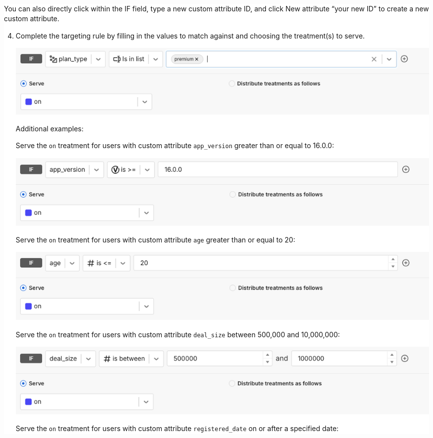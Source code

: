 You can also directly click within the IF field, type a new custom attribute ID, and click New attribute “your new ID” to create a new custom attribute.

4. Complete the targeting rule by filling in the values to match against and choosing the treatment(s) to serve.

    ![](./static/target-with-custom-attributes-using-custom-attributes-04.png)

   Additional examples:

    Serve the `on` treatment for users with custom attribute `app_version` greater than or equal to 16.0.0:

    ![](./static/target-with-custom-attributes-using-custom-attributes-04-app-version.png)

    Serve the `on` treatment for users with custom attribute `age` greater than or equal to 20:

    ![](./static/target-with-custom-attributes-using-custom-attributes-04-age.png)
 
    Serve the `on` treatment for users with custom attribute `deal_size` between 500,000 and 10,000,000:

    ![](./static/target-with-custom-attributes-using-custom-attributes-04-deal-size.png)
  
    Serve the `on` treatment for users with custom attribute `registered_date` on or after a specified date:
